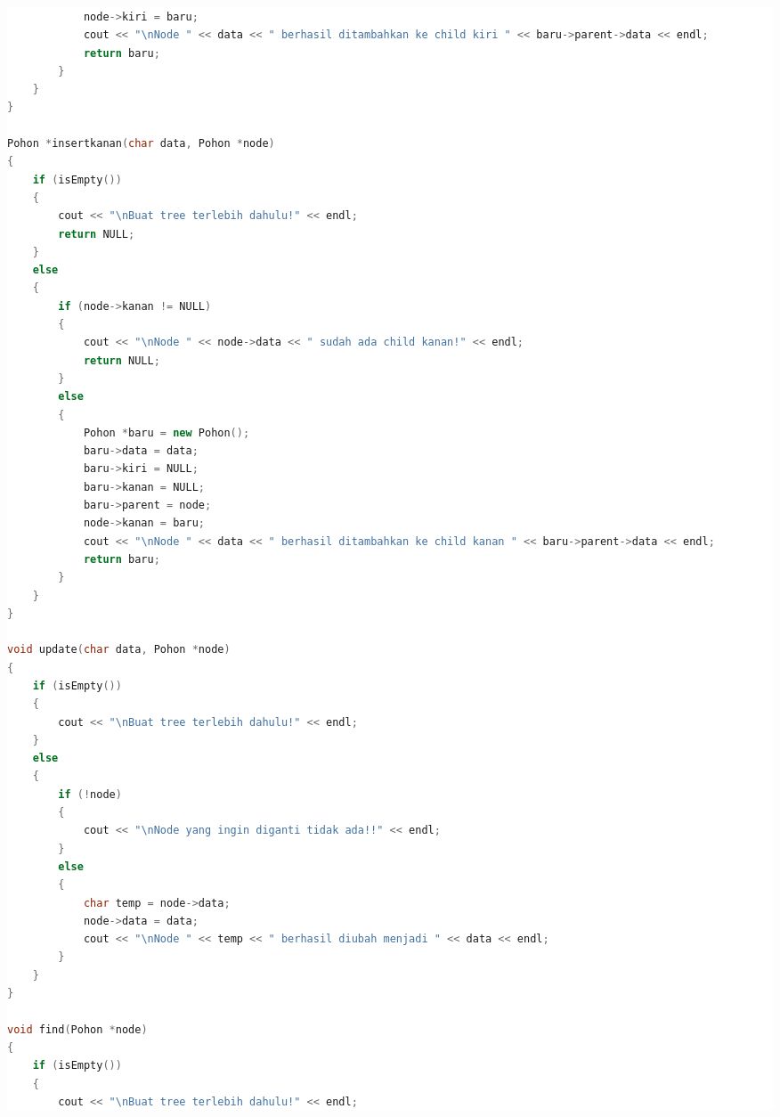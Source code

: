 ```c++
            node->kiri = baru;
            cout << "\nNode " << data << " berhasil ditambahkan ke child kiri " << baru->parent->data << endl;
            return baru;
        }
    }
}

Pohon *insertkanan(char data, Pohon *node) 
{
    if (isEmpty())
    {
        cout << "\nBuat tree terlebih dahulu!" << endl;
        return NULL;
    }
    else
    {
        if (node->kanan != NULL)
        {
            cout << "\nNode " << node->data << " sudah ada child kanan!" << endl;
            return NULL;
        }
        else
        {
            Pohon *baru = new Pohon();
            baru->data = data;
            baru->kiri = NULL;
            baru->kanan = NULL;
            baru->parent = node;
            node->kanan = baru;
            cout << "\nNode " << data << " berhasil ditambahkan ke child kanan " << baru->parent->data << endl;
            return baru;
        }
    }
}

void update(char data, Pohon *node) 
{
    if (isEmpty())
    {
        cout << "\nBuat tree terlebih dahulu!" << endl;
    }
    else
    {
        if (!node)
        {
            cout << "\nNode yang ingin diganti tidak ada!!" << endl;
        }
        else
        {
            char temp = node->data;
            node->data = data;
            cout << "\nNode " << temp << " berhasil diubah menjadi " << data << endl;
        }
    }
}

void find(Pohon *node) 
{
    if (isEmpty())
    {
        cout << "\nBuat tree terlebih dahulu!" << endl;
```